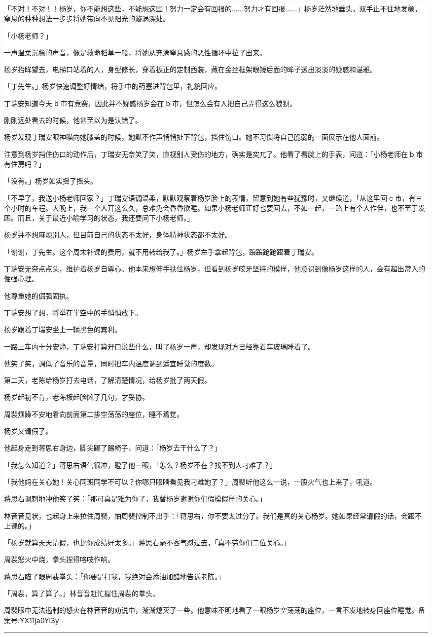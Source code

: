  <p>「不对！不对！！杨岁，你不能想这些，不能想这些！努力一定会有回报的……努力才有回报……」杨岁茫然地垂头，双手止不住地发颤，窒息的种种想法一步步将她带向不见阳光的漩涡深处。</p>
 <p>「小杨老师？」</p>
 <p>一声温柔沉稳的声音，像是救命稻草一般，将她从充满窒息感的恶性循环中拉了出来。</p>
 <p>杨岁抬眸望去，电梯口站着的人，身型修长，穿着板正的定制西装，藏在金丝框架眼镜后面的眸子透出淡淡的疑惑和温雅。</p>
 <p>「丁先生。」杨岁快速调整好情绪，将手中的药塞进背包里，礼貌回应。</p>
 <p>丁瑞安知道今天 b 市有竞赛，因此并不疑惑杨岁会在 b 市，但怎么会有人把自己弄得这么狼狈。</p>
 <p>刚刚远处看去的时候，他甚至以为是认错了。</p>
 <p>杨岁发现丁瑞安眼神瞄向她膝盖的时候，她默不作声悄悄扯下背包，挡住伤口。她不习惯将自己脆弱的一面展示在他人面前。</p>
 <p>注意到杨岁挡住伤口的动作后，丁瑞安无奈笑了笑，直视别人受伤的地方，确实是突兀了。他看了看腕上的手表，问道：「小杨老师在 b 市有住房吗？」</p>
 <p>「没有。」杨岁如实摇了摇头。</p>
 <p>「不早了，我送小杨老师回家？」丁瑞安语调温柔，默默观察着杨岁脸上的表情，留意到她有些犹豫时，又继续道，「从这里回 c 市，有三个小时的车程。大晚上，我一个人开这么久，总难免会昏昏欲睡。如果小杨老师正好也要回去，不如一起，一路上有个人作伴，也不至于发困。而且，关于最近小喻学习的状态，我还要问下小杨老师。」</p>
 <p>杨岁并不想麻烦别人，但目前自己的状态不太好，身体精神状态都不太好。</p>
 <p>「谢谢，丁先生。这个周末补课的费用，就不用转给我了。」杨岁左手拿起背包，踉踉跄跄跟着丁瑞安。</p>
 <p>丁瑞安无奈点点头，维护着杨岁自尊心。他本来想伸手扶住杨岁，但看到杨岁咬牙坚持的模样，他意识到像杨岁这样的人，会有超出常人的倔强心理。</p>
 <p>他尊重她的倔强固执。</p>
 <p>丁瑞安想了想，将举在半空中的手悄悄放下。</p>
 <p>杨岁跟着丁瑞安坐上一辆黑色的宾利。</p>
 <p>一路上车内十分安静，丁瑞安打算开口说些什么，叫了杨岁一声，却发现对方已经靠着车玻璃睡着了。</p>
 <p>他笑了笑，调低了音乐的音量，同时把车内温度调到适宜睡觉的度数。</p>
 <p>第二天，老陈给杨岁打去电话，了解清楚情况，给杨岁批了两天假。</p>
 <p>杨岁起初不肯，老陈板起脸凶了几句，才妥协。</p>
 <p>周裴烦躁不安地看向前面第二排空荡荡的座位，睡不着觉。</p>
 <p>杨岁又请假了。</p>
 <p>他起身走到蒋思右身边，脚尖踢了踢椅子，问道：「杨岁去干什么了？」</p>
 <p>「我怎么知道？」蒋思右语气很冲，瞪了他一眼，「怎么？杨岁不在？找不到人刁难了？」</p>
 <p>「我他妈在关心她！关心同班同学不可以？你哪只眼睛看见我刁难她了？」周裴听他这么一说，一股火气也上来了，吼道。</p>
 <p>蒋思右讽刺地冲他笑了笑：「那可真是难为你了，我替杨岁谢谢你们假模假样的关心。」</p>
 <p>林音音见状，也起身上来拉住周裴，怕周裴控制不出手：「蒋思右，你不要太过分了。我们是真的关心杨岁。她如果经常请假的话，会跟不上课的。」</p>
 <p>「杨岁就算天天请假，也比你成绩好太多。」蒋思右毫不客气怼过去，「真不劳你们二位关心。」</p>
 <p>周裴怒火中烧，拳头捏得咯吱作响。</p>
 <p>蒋思右瞄了眼周裴拳头：「你要是打我，我绝对会添油加醋地告诉老陈。」</p>
 <p>「周裴，算了算了。」林音音赶忙握住周裴的拳头。</p>
 <p>周裴眼中无法遏制的怒火在林音音的劝说中，渐渐熄灭了一些。他意味不明地看了一眼杨岁空荡荡的座位，一言不发地转身回座位睡觉。备案号:YX11ja0Yl3y</p>
 <hr>
</div>

